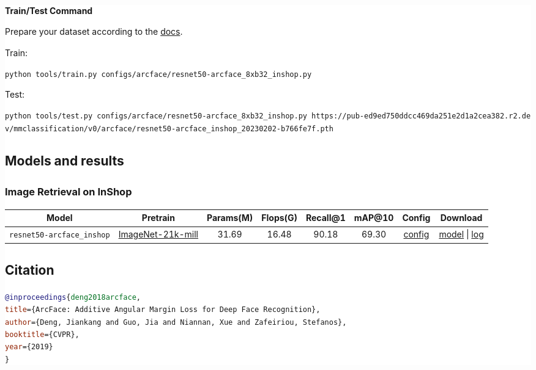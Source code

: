 **Train/Test Command**

Prepare your dataset according to the [docs](https://mmpretrain.readthedocs.io/en/latest/user_guides/dataset_prepare.html#prepare-dataset).

Train:

```shell
python tools/train.py configs/arcface/resnet50-arcface_8xb32_inshop.py
```

Test:

```shell
python tools/test.py configs/arcface/resnet50-arcface_8xb32_inshop.py https://pub-ed9ed750ddcc469da251e2d1a2cea382.r2.dev/mmclassification/v0/arcface/resnet50-arcface_inshop_20230202-b766fe7f.pth
```



## Models and results

### Image Retrieval on InShop

|           Model           |                      Pretrain                      | Params(M) | Flops(G) | Recall@1 | mAP@10 |                    Config                    |                      Download                      |
| :-----------------------: | :------------------------------------------------: | :-------: | :------: | :------: | :----: | :------------------------------------------: | :------------------------------------------------: |
| `resnet50-arcface_inshop` | [ImageNet-21k-mill](https://pub-ed9ed750ddcc469da251e2d1a2cea382.r2.dev/mmclassification/v0/resnet/resnet50_3rdparty-mill_in21k_20220331-faac000b.pth) |   31.69   |  16.48   |  90.18   | 69.30  | [config](./resnet50-arcface_8xb32_inshop.py) | [model](https://pub-ed9ed750ddcc469da251e2d1a2cea382.r2.dev/mmclassification/v0/arcface/resnet50-arcface_inshop_20230202-b766fe7f.pth) \| [log](https://pub-ed9ed750ddcc469da251e2d1a2cea382.r2.dev/mmclassification/v0/arcface/resnet50-arcface_inshop_20230202-b766fe7f.log) |

## Citation

```bibtex
@inproceedings{deng2018arcface,
title={ArcFace: Additive Angular Margin Loss for Deep Face Recognition},
author={Deng, Jiankang and Guo, Jia and Niannan, Xue and Zafeiriou, Stefanos},
booktitle={CVPR},
year={2019}
}
```

